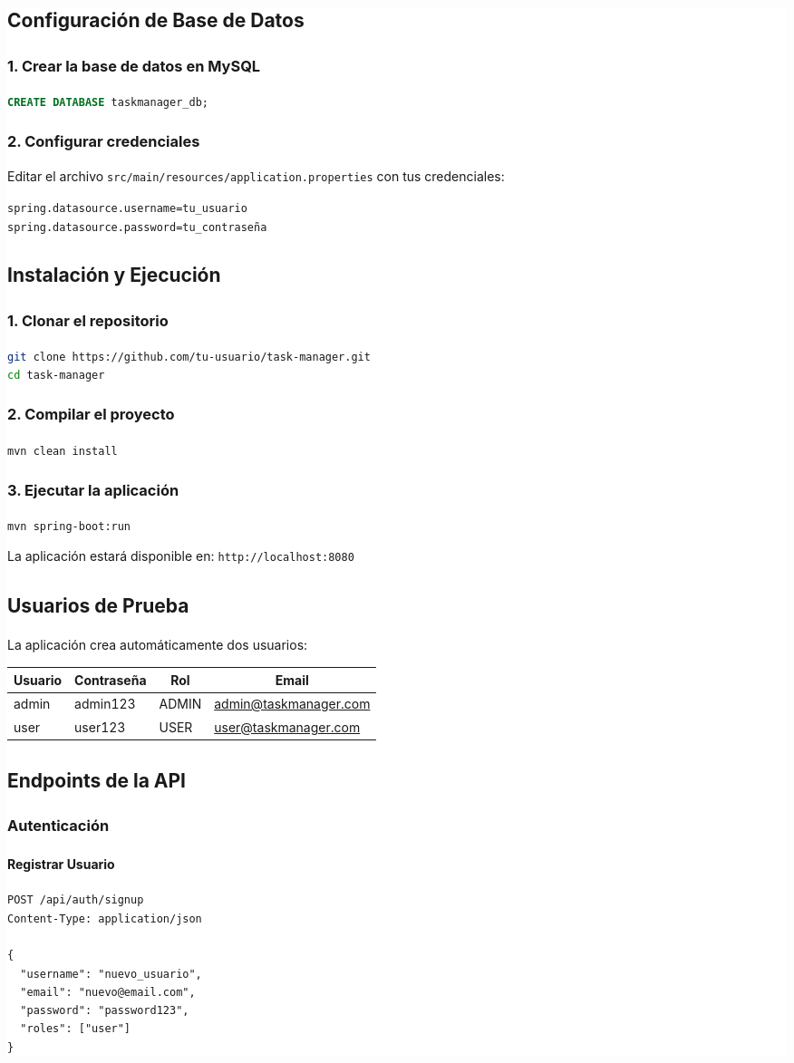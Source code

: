## Configuración de Base de Datos

### 1. Crear la base de datos en MySQL
```sql
CREATE DATABASE taskmanager_db;
```

### 2. Configurar credenciales
Editar el archivo `src/main/resources/application.properties` con tus credenciales:
```properties
spring.datasource.username=tu_usuario
spring.datasource.password=tu_contraseña
```

## Instalación y Ejecución

### 1. Clonar el repositorio
```bash
git clone https://github.com/tu-usuario/task-manager.git
cd task-manager
```

### 2. Compilar el proyecto
```bash
mvn clean install
```

### 3. Ejecutar la aplicación
```bash
mvn spring-boot:run
```

La aplicación estará disponible en: `http://localhost:8080`

## Usuarios de Prueba

La aplicación crea automáticamente dos usuarios:

| Usuario | Contraseña | Rol | Email |
|---------|------------|-----|-------|
| admin | admin123 | ADMIN | admin@taskmanager.com |
| user | user123 | USER | user@taskmanager.com |

## Endpoints de la API

### Autenticación

#### Registrar Usuario
```http
POST /api/auth/signup
Content-Type: application/json

{
  "username": "nuevo_usuario",
  "email": "nuevo@email.com",
  "password": "password123",
  "roles": ["user"]
}
```
